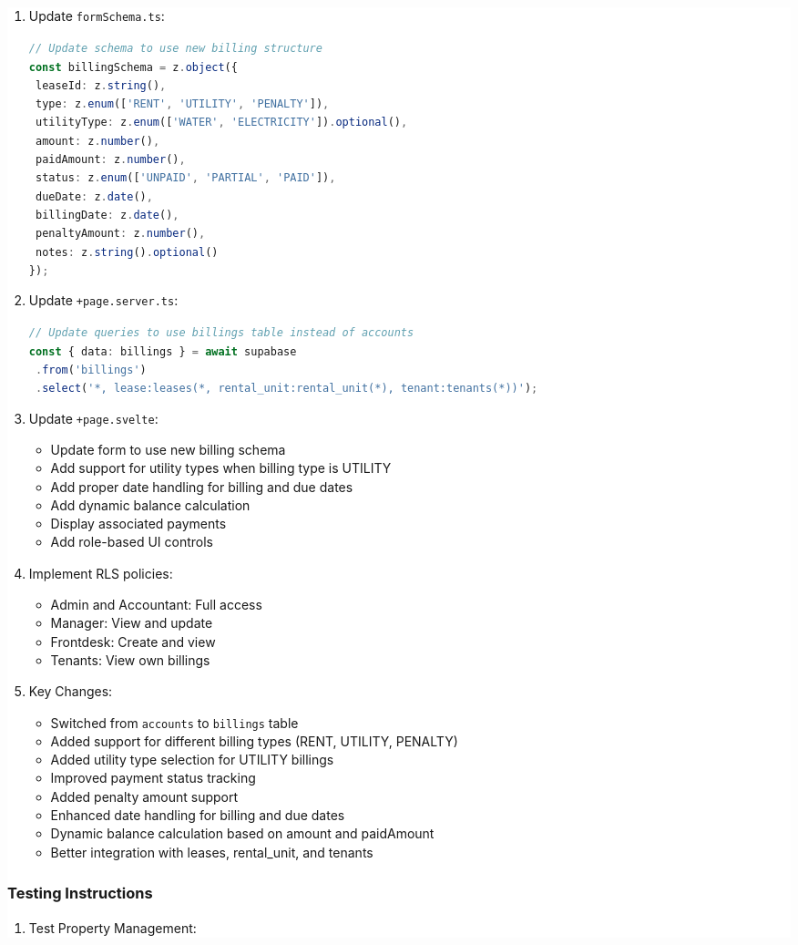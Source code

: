 1. Update `formSchema.ts`:

   ```typescript
   // Update schema to use new billing structure
   const billingSchema = z.object({
   	leaseId: z.string(),
   	type: z.enum(['RENT', 'UTILITY', 'PENALTY']),
   	utilityType: z.enum(['WATER', 'ELECTRICITY']).optional(),
   	amount: z.number(),
   	paidAmount: z.number(),
   	status: z.enum(['UNPAID', 'PARTIAL', 'PAID']),
   	dueDate: z.date(),
   	billingDate: z.date(),
   	penaltyAmount: z.number(),
   	notes: z.string().optional()
   });
   ```

2. Update `+page.server.ts`:

   ```typescript
   // Update queries to use billings table instead of accounts
   const { data: billings } = await supabase
   	.from('billings')
   	.select('*, lease:leases(*, rental_unit:rental_unit(*), tenant:tenants(*))');
   ```

3. Update `+page.svelte`:

   - Update form to use new billing schema
   - Add support for utility types when billing type is UTILITY
   - Add proper date handling for billing and due dates
   - Add dynamic balance calculation
   - Display associated payments
   - Add role-based UI controls

4. Implement RLS policies:

   - Admin and Accountant: Full access
   - Manager: View and update
   - Frontdesk: Create and view
   - Tenants: View own billings

5. Key Changes:
   - Switched from `accounts` to `billings` table
   - Added support for different billing types (RENT, UTILITY, PENALTY)
   - Added utility type selection for UTILITY billings
   - Improved payment status tracking
   - Added penalty amount support
   - Enhanced date handling for billing and due dates
   - Dynamic balance calculation based on amount and paidAmount
   - Better integration with leases, rental_unit, and tenants

### Testing Instructions

1. Test Property Management:

